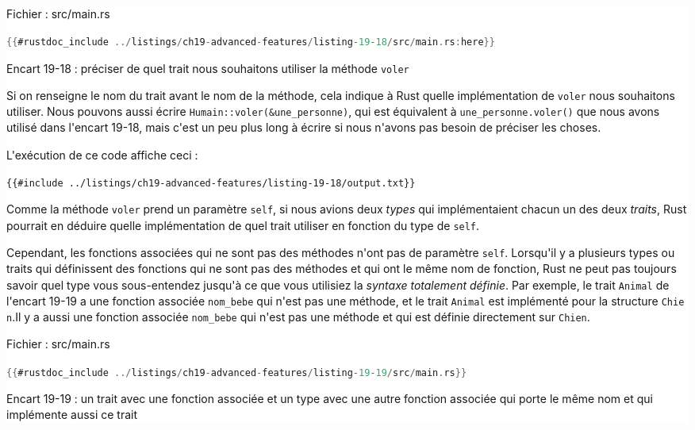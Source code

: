 

<span class="filename">Fichier : src/main.rs</span>



```rust
{{#rustdoc_include ../listings/ch19-advanced-features/listing-19-18/src/main.rs:here}}
```



<span class="caption">Encart 19-18 : préciser de quel trait nous souhaitons
utiliser la méthode `voler`</span>



Si on renseigne le nom du trait avant le nom de la méthode, cela indique à Rust
quelle implémentation de `voler` nous souhaitons utiliser. Nous pouvons aussi
écrire `Humain::voler(&une_personne)`, qui est équivalent à
`une_personne.voler()` que nous avons utilisé dans l'encart 19-18, mais c'est
un peu plus long à écrire si nous n'avons pas besoin de préciser les choses.



L'exécution de ce code affiche ceci :



```console
{{#include ../listings/ch19-advanced-features/listing-19-18/output.txt}}
```



Comme la méthode `voler` prend un paramètre `self`, si nous avions deux
*types* qui implémentaient chacun un des deux *traits*, Rust pourrait en
déduire quelle implémentation de quel trait utiliser en fonction du type
de `self`.



Cependant, les fonctions associées qui ne sont pas des méthodes n'ont pas de
paramètre `self`. Lorsqu'il y a plusieurs types ou traits qui définissent des
fonctions qui ne sont pas des méthodes et qui ont le même nom de fonction, Rust
ne peut pas toujours savoir quel type vous sous-entendez jusqu'à ce que vous
utilisiez la *syntaxe totalement définie*. Par exemple, le trait `Animal` de
l'encart 19-19 a une fonction associée `nom_bebe` qui n'est pas une méthode, et
le trait `Animal` est implémenté pour la structure `Chien`.Il y a aussi une
fonction associée `nom_bebe` qui n'est pas une méthode et qui est définie
directement sur `Chien`.



<span class="filename">Fichier : src/main.rs</span>



```rust
{{#rustdoc_include ../listings/ch19-advanced-features/listing-19-19/src/main.rs}}
```



<span class="caption">Encart 19-19 : un trait avec une fonction associée et un
type avec une autre fonction associée qui porte le même nom et qui implémente
aussi ce trait</span>
